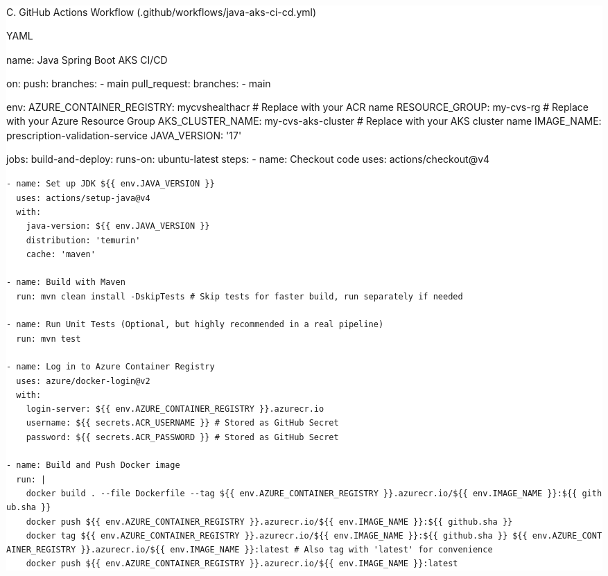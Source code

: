 C. GitHub Actions Workflow (.github/workflows/java-aks-ci-cd.yml)

YAML

name: Java Spring Boot AKS CI/CD

on:
  push:
    branches:
      - main
  pull_request:
    branches:
      - main

env:
  AZURE_CONTAINER_REGISTRY: mycvshealthacr # Replace with your ACR name
  RESOURCE_GROUP: my-cvs-rg               # Replace with your Azure Resource Group
  AKS_CLUSTER_NAME: my-cvs-aks-cluster    # Replace with your AKS cluster name
  IMAGE_NAME: prescription-validation-service
  JAVA_VERSION: '17'

jobs:
  build-and-deploy:
    runs-on: ubuntu-latest
    steps:
    - name: Checkout code
      uses: actions/checkout@v4

    - name: Set up JDK ${{ env.JAVA_VERSION }}
      uses: actions/setup-java@v4
      with:
        java-version: ${{ env.JAVA_VERSION }}
        distribution: 'temurin'
        cache: 'maven'

    - name: Build with Maven
      run: mvn clean install -DskipTests # Skip tests for faster build, run separately if needed

    - name: Run Unit Tests (Optional, but highly recommended in a real pipeline)
      run: mvn test

    - name: Log in to Azure Container Registry
      uses: azure/docker-login@v2
      with:
        login-server: ${{ env.AZURE_CONTAINER_REGISTRY }}.azurecr.io
        username: ${{ secrets.ACR_USERNAME }} # Stored as GitHub Secret
        password: ${{ secrets.ACR_PASSWORD }} # Stored as GitHub Secret

    - name: Build and Push Docker image
      run: |
        docker build . --file Dockerfile --tag ${{ env.AZURE_CONTAINER_REGISTRY }}.azurecr.io/${{ env.IMAGE_NAME }}:${{ github.sha }}
        docker push ${{ env.AZURE_CONTAINER_REGISTRY }}.azurecr.io/${{ env.IMAGE_NAME }}:${{ github.sha }}
        docker tag ${{ env.AZURE_CONTAINER_REGISTRY }}.azurecr.io/${{ env.IMAGE_NAME }}:${{ github.sha }} ${{ env.AZURE_CONTAINER_REGISTRY }}.azurecr.io/${{ env.IMAGE_NAME }}:latest # Also tag with 'latest' for convenience
        docker push ${{ env.AZURE_CONTAINER_REGISTRY }}.azurecr.io/${{ env.IMAGE_NAME }}:latest
